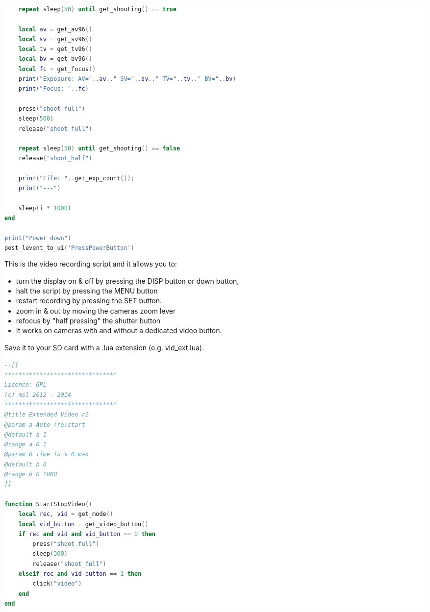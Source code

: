 ```lua
    repeat sleep(50) until get_shooting() == true

    local av = get_av96()
    local sv = get_sv96()
    local tv = get_tv96()
    local bv = get_bv96()
    local fc = get_focus()
    print("Exposure: AV="..av.." SV="..sv.." TV="..tv.." BV="..bv)
    print("Focus: "..fc)

    press("shoot_full")
    sleep(500)
    release("shoot_full")

    repeat sleep(50) until get_shooting() == false
    release("shoot_half")

    print("File: "..get_exp_count());
    print("---")

    sleep(i * 1000)
end

print("Power down")
post_levent_to_ui('PressPowerButton')
```

This is the video recording script and it allows you to:

- turn the display on & off by pressing the DISP button or down button,
- halt the script by pressing the MENU button
- restart recording by pressing the SET button.
- zoom in & out by moving the cameras zoom lever
- refocus by "half pressing" the shutter button
- It works on cameras with and without a dedicated video button.

Save it to your SD card with a .lua extension (e.g. vid_ext.lua).

```lua
--[[
********************************
Licence: GPL
(c) msl 2012 - 2014
********************************
@title Extended Video r2
@param a Auto (re)start
@default a 1
@range a 0 1
@param b Time in s 0=max
@default b 0
@range b 0 1800
]]

function StartStopVideo()
    local rec, vid = get_mode()
    local vid_button = get_video_button()
    if rec and vid and vid_button == 0 then
        press("shoot_full")
        sleep(300)
        release("shoot_full")
    elseif rec and vid_button == 1 then
        click("video")
    end
end

```